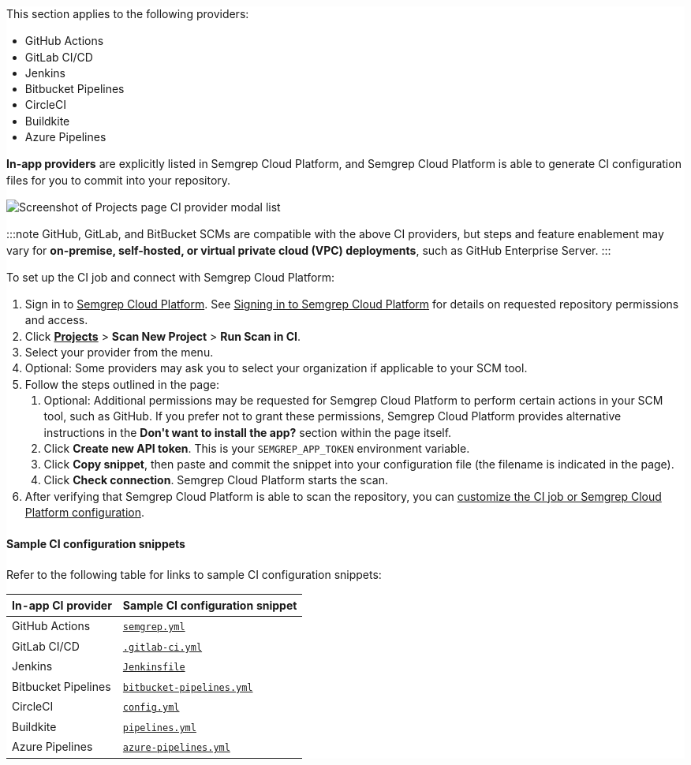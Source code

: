 This section applies to the following providers:

* GitHub Actions
* GitLab CI/CD
* Jenkins
* Bitbucket Pipelines
* CircleCI
* Buildkite
* Azure Pipelines

**In-app providers** are explicitly listed in Semgrep Cloud Platform, and Semgrep Cloud Platform is able to generate CI configuration files for you to commit into your repository.

![Screenshot of Projects page CI provider modal list](/img/semgrep-app-new-project-providers.png "Screenshot of Projects page CI provider modal list")

:::note
GitHub, GitLab, and BitBucket SCMs are compatible with the above CI providers, but steps and feature enablement may vary for **on-premise, self-hosted, or virtual private cloud (VPC) deployments**, such as GitHub Enterprise Server.
:::

To set up the CI job and connect with Semgrep Cloud Platform:

1. Sign in to [Semgrep Cloud Platform](https://semgrep.dev/login). See [Signing in to Semgrep Cloud Platform](/semgrep-app/getting-started-with-semgrep-app/#signing-in-to-semgrep-app) for details on requested repository permissions and access.
2. Click **[Projects](https://semgrep.dev/orgs/-/projects)** > **Scan New Project** > **Run Scan in CI**.
3. Select your provider from the menu.
4. Optional: Some providers may ask you to select your organization if applicable to your SCM tool.
5. Follow the steps outlined in the page:
    1. Optional: Additional permissions may be requested for Semgrep Cloud Platform to perform certain actions in your SCM tool, such as GitHub. If you prefer not to grant these permissions, Semgrep Cloud Platform provides alternative instructions in the **Don't want to install the app?** section within the page itself.
    2. Click **Create new API token**. This is your `SEMGREP_APP_TOKEN` environment variable.
    3. Click **Copy snippet**, then paste and commit the snippet into your configuration file (the filename is indicated in the page).
    4. Click **Check connection**. Semgrep Cloud Platform starts the scan.
7. After verifying that Semgrep Cloud Platform is able to scan the repository, you can [customize the CI job or Semgrep Cloud Platform configuration](#refining-the-semgrep-app-configuration).

#### Sample CI configuration snippets

Refer to the following table for links to sample CI configuration snippets:

| In-app CI provider   | Sample CI configuration snippet |
| :------------------- | :-----------------------------  |
| GitHub Actions       |  [`semgrep.yml`](../sample-ci-configs/#github-actions) |
| GitLab CI/CD         | [`.gitlab-ci.yml`](../sample-ci-configs/#gitlab-cicd) |
| Jenkins              | [`Jenkinsfile`](../sample-ci-configs/#jenkins) |
| Bitbucket Pipelines  | [`bitbucket-pipelines.yml`](../sample-ci-configs/#bitbucket-pipelines) |
| CircleCI             | [`config.yml`](../sample-ci-configs/#circleci) |
| Buildkite            | [`pipelines.yml`](../sample-ci-configs/#buildkite) |
| Azure Pipelines      | [`azure-pipelines.yml`](../sample-ci-configs/#azure-pipelines) |
